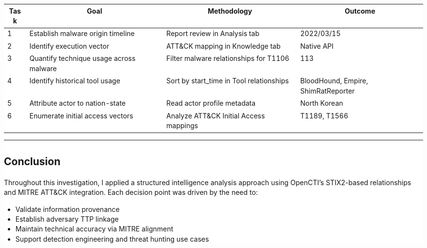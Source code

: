 | Task | Goal | Methodology | Outcome |
|------|------|-------------|---------|
| 1 | Establish malware origin timeline | Report review in Analysis tab | 2022/03/15 |
| 2 | Identify execution vector | ATT&CK mapping in Knowledge tab | Native API |
| 3 | Quantify technique usage across malware | Filter malware relationships for T1106 | 113 |
| 4 | Identify historical tool usage | Sort by start_time in Tool relationships | BloodHound, Empire, ShimRatReporter |
| 5 | Attribute actor to nation-state | Read actor profile metadata | North Korean |
| 6 | Enumerate initial access vectors | Analyze ATT&CK Initial Access mappings | T1189, T1566 |

---

## Conclusion

Throughout this investigation, I applied a structured intelligence analysis approach using OpenCTI’s STIX2-based relationships and MITRE ATT&CK integration. Each decision point was driven by the need to:

- Validate information provenance
- Establish adversary TTP linkage
- Maintain technical accuracy via MITRE alignment
- Support detection engineering and threat hunting use cases
